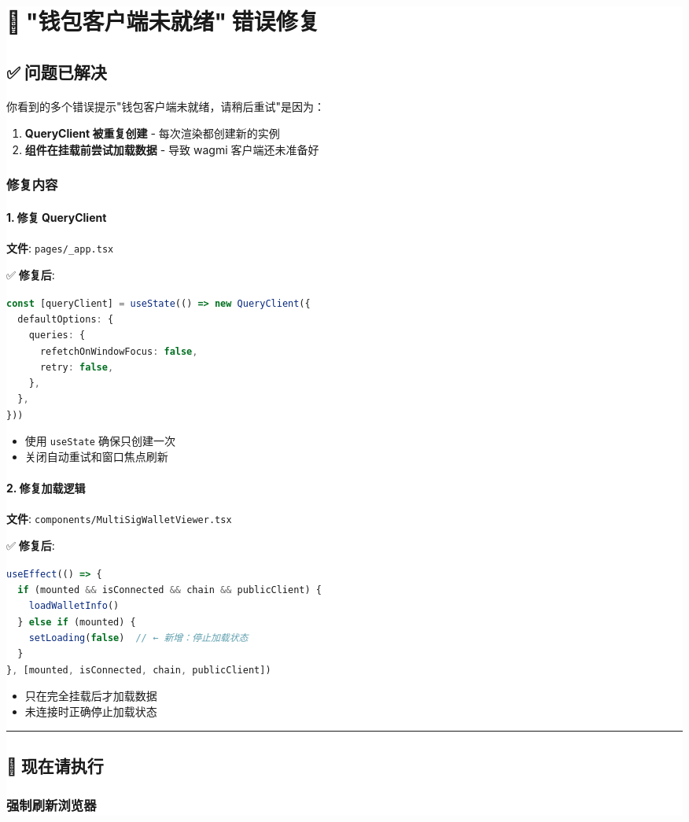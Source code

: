 # 🔧 "钱包客户端未就绪" 错误修复

## ✅ 问题已解决

你看到的多个错误提示"钱包客户端未就绪，请稍后重试"是因为：

1. **QueryClient 被重复创建** - 每次渲染都创建新的实例
2. **组件在挂载前尝试加载数据** - 导致 wagmi 客户端还未准备好

### 修复内容

#### 1. 修复 QueryClient
**文件**: `pages/_app.tsx`

✅ **修复后**:
```typescript
const [queryClient] = useState(() => new QueryClient({
  defaultOptions: {
    queries: {
      refetchOnWindowFocus: false,
      retry: false,
    },
  },
}))
```

- 使用 `useState` 确保只创建一次
- 关闭自动重试和窗口焦点刷新

#### 2. 修复加载逻辑
**文件**: `components/MultiSigWalletViewer.tsx`

✅ **修复后**:
```typescript
useEffect(() => {
  if (mounted && isConnected && chain && publicClient) {
    loadWalletInfo()
  } else if (mounted) {
    setLoading(false)  // ← 新增：停止加载状态
  }
}, [mounted, isConnected, chain, publicClient])
```

- 只在完全挂载后才加载数据
- 未连接时正确停止加载状态

---

## 🎯 现在请执行

### **强制刷新浏览器**
